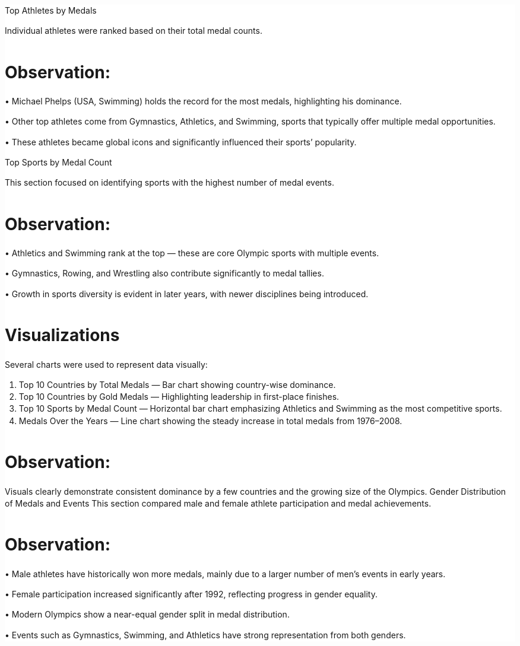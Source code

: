 Top Athletes by Medals
 
Individual athletes were ranked based on their total medal counts.

# Observation:

•	Michael Phelps (USA, Swimming) holds the record for the most medals, highlighting his dominance.

•	Other top athletes come from Gymnastics, Athletics, and Swimming, sports that typically offer multiple medal opportunities.

•	These athletes became global icons and significantly influenced their sports’ popularity.

Top Sports by Medal Count
 
This section focused on identifying sports with the highest number of medal events.

# Observation:

•	Athletics and Swimming rank at the top — these are core Olympic sports with multiple events.

•	Gymnastics, Rowing, and Wrestling also contribute significantly to medal tallies.

•	Growth in sports diversity is evident in later years, with newer disciplines being introduced.

#  Visualizations
 
Several charts were used to represent data visually:

1.	Top 10 Countries by Total Medals — Bar chart showing country-wise dominance.
2.	Top 10 Countries by Gold Medals — Highlighting leadership in first-place finishes.
3.	Top 10 Sports by Medal Count — Horizontal bar chart emphasizing Athletics and Swimming as the most competitive sports.
4.	Medals Over the Years — Line chart showing the steady increase in total medals from 1976–2008.
   
# Observation:

Visuals clearly demonstrate consistent dominance by a few countries and the growing size of the Olympics.
Gender Distribution of Medals and Events
This section compared male and female athlete participation and medal achievements.

# Observation:

•	Male athletes have historically won more medals, mainly due to a larger number of men’s events in early years.

•	Female participation increased significantly after 1992, reflecting progress in gender equality.

•	Modern Olympics show a near-equal gender split in medal distribution.

•	Events such as Gymnastics, Swimming, and Athletics have strong representation from both genders.
